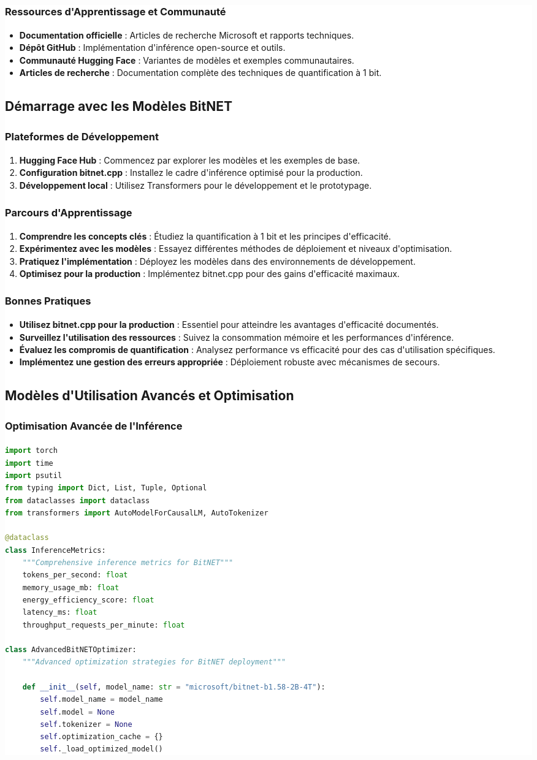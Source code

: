 ### Ressources d'Apprentissage et Communauté
- **Documentation officielle** : Articles de recherche Microsoft et rapports techniques.
- **Dépôt GitHub** : Implémentation d'inférence open-source et outils.
- **Communauté Hugging Face** : Variantes de modèles et exemples communautaires.
- **Articles de recherche** : Documentation complète des techniques de quantification à 1 bit.

## Démarrage avec les Modèles BitNET

### Plateformes de Développement
1. **Hugging Face Hub** : Commencez par explorer les modèles et les exemples de base.
2. **Configuration bitnet.cpp** : Installez le cadre d'inférence optimisé pour la production.
3. **Développement local** : Utilisez Transformers pour le développement et le prototypage.

### Parcours d'Apprentissage
1. **Comprendre les concepts clés** : Étudiez la quantification à 1 bit et les principes d'efficacité.
2. **Expérimentez avec les modèles** : Essayez différentes méthodes de déploiement et niveaux d'optimisation.
3. **Pratiquez l'implémentation** : Déployez les modèles dans des environnements de développement.
4. **Optimisez pour la production** : Implémentez bitnet.cpp pour des gains d'efficacité maximaux.

### Bonnes Pratiques
- **Utilisez bitnet.cpp pour la production** : Essentiel pour atteindre les avantages d'efficacité documentés.
- **Surveillez l'utilisation des ressources** : Suivez la consommation mémoire et les performances d'inférence.
- **Évaluez les compromis de quantification** : Analysez performance vs efficacité pour des cas d'utilisation spécifiques.
- **Implémentez une gestion des erreurs appropriée** : Déploiement robuste avec mécanismes de secours.

## Modèles d'Utilisation Avancés et Optimisation

### Optimisation Avancée de l'Inférence

```python
import torch
import time
import psutil
from typing import Dict, List, Tuple, Optional
from dataclasses import dataclass
from transformers import AutoModelForCausalLM, AutoTokenizer

@dataclass
class InferenceMetrics:
    """Comprehensive inference metrics for BitNET"""
    tokens_per_second: float
    memory_usage_mb: float
    energy_efficiency_score: float
    latency_ms: float
    throughput_requests_per_minute: float

class AdvancedBitNETOptimizer:
    """Advanced optimization strategies for BitNET deployment"""
    
    def __init__(self, model_name: str = "microsoft/bitnet-b1.58-2B-4T"):
        self.model_name = model_name
        self.model = None
        self.tokenizer = None
        self.optimization_cache = {}
        self._load_optimized_model()
```